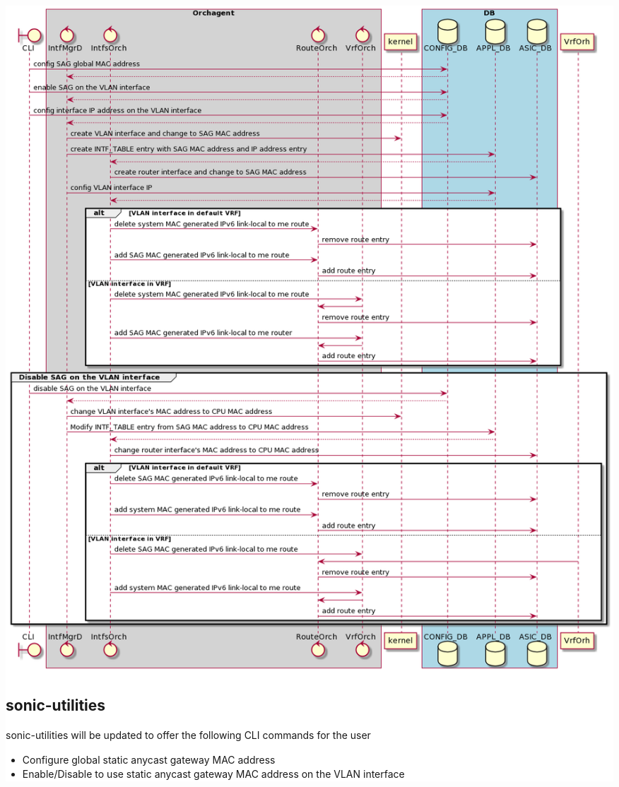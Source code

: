 ![SAG flow](./images/sag-flow.png)
## sonic-utilities
sonic-utilities will be updated to offer the following CLI commands for the user
* Configure global static anycast gateway MAC address
* Enable/Disable to use static anycast gateway MAC address on the VLAN interface
